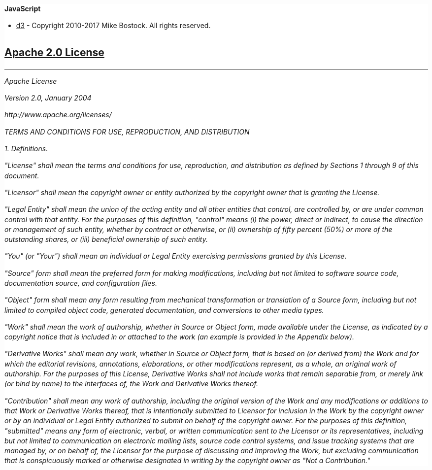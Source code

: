 **JavaScript**

- [d3](https://d3js.org/) - Copyright 2010-2017 Mike Bostock. All rights reserved.



## [Apache 2.0 License](https://www.apache.org/licenses/LICENSE-2.0)
____
*Apache License*

*Version 2.0, January 2004*

*http://www.apache.org/licenses/*

*TERMS AND CONDITIONS FOR USE, REPRODUCTION, AND DISTRIBUTION*

*1. Definitions.*

*"License" shall mean the terms and conditions for use, reproduction, and distribution as defined by Sections 1 through 9 of this document.*

*"Licensor" shall mean the copyright owner or entity authorized by the copyright owner that is granting the License.*

*"Legal Entity" shall mean the union of the acting entity and all other entities that control, are controlled by, or are under common control with that entity. For the purposes of this definition, "control" means (i) the power, direct or indirect, to cause the direction or management of such entity, whether by contract or otherwise, or (ii) ownership of fifty percent (50%) or more of the outstanding shares, or (iii) beneficial ownership of such entity.*

*"You" (or "Your") shall mean an individual or Legal Entity exercising permissions granted by this License.*

*"Source" form shall mean the preferred form for making modifications, including but not limited to software source code, documentation source, and configuration files.*

*"Object" form shall mean any form resulting from mechanical transformation or translation of a Source form, including but not limited to compiled object code, generated documentation, and conversions to other media types.*

*"Work" shall mean the work of authorship, whether in Source or Object form, made available under the License, as indicated by a copyright notice that is included in or attached to the work (an example is provided in the Appendix below).*

*"Derivative Works" shall mean any work, whether in Source or Object form, that is based on (or derived from) the Work and for which the editorial revisions, annotations, elaborations, or other modifications represent, as a whole, an original work of authorship. For the purposes of this License, Derivative Works shall not include works that remain separable from, or merely link (or bind by name) to the interfaces of, the Work and Derivative Works thereof.*

*"Contribution" shall mean any work of authorship, including the original version of the Work and any modifications or additions to that Work or Derivative Works thereof, that is intentionally submitted to Licensor for inclusion in the Work by the copyright owner or by an individual or Legal Entity authorized to submit on behalf of the copyright owner. For the purposes of this definition, "submitted" means any form of electronic, verbal, or written communication sent to the Licensor or its representatives, including but not limited to communication on electronic mailing lists, source code control systems, and issue tracking systems that are managed by, or on behalf of, the Licensor for the purpose of discussing and improving the Work, but excluding communication that is conspicuously marked or otherwise designated in writing by the copyright owner as "Not a Contribution."*
